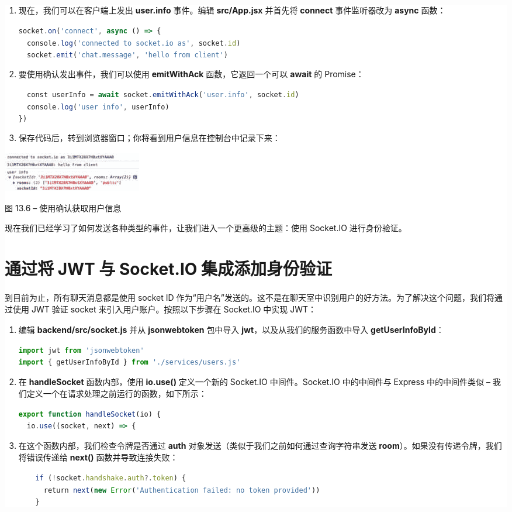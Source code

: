 1.  现在，我们可以在客户端上发出 **user.info** 事件。编辑 **src/App.jsx** 并首先将 **connect** 事件监听器改为 **async** 函数：

    ```js
    socket.on('connect', async () => {
      console.log('connected to socket.io as', socket.id)
      socket.emit('chat.message', 'hello from client')
    ```

1.  要使用确认发出事件，我们可以使用 **emitWithAck** 函数，它返回一个可以 **await** 的 Promise：

    ```js
      const userInfo = await socket.emitWithAck('user.info', socket.id)
      console.log('user info', userInfo)
    })
    ```

1.  保存代码后，转到浏览器窗口；你将看到用户信息在控制台中记录下来：

![图 13.6 – 使用确认获取用户信息](img/B19385_13_6.jpg)

图 13.6 – 使用确认获取用户信息

现在我们已经学习了如何发送各种类型的事件，让我们进入一个更高级的主题：使用 Socket.IO 进行身份验证。

# 通过将 JWT 与 Socket.IO 集成添加身份验证

到目前为止，所有聊天消息都是使用 socket ID 作为“用户名”发送的。这不是在聊天室中识别用户的好方法。为了解决这个问题，我们将通过使用 JWT 验证 socket 来引入用户账户。按照以下步骤在 Socket.IO 中实现 JWT：

1.  编辑 **backend/src/socket.js** 并从 **jsonwebtoken** 包中导入 **jwt**，以及从我们的服务函数中导入 **getUserInfoById**：

    ```js
    import jwt from 'jsonwebtoken'
    import { getUserInfoById } from './services/users.js'
    ```

1.  在 **handleSocket** 函数内部，使用 **io.use()** 定义一个新的 Socket.IO 中间件。Socket.IO 中的中间件与 Express 中的中间件类似 – 我们定义一个在请求处理之前运行的函数，如下所示：

    ```js
    export function handleSocket(io) {
      io.use((socket, next) => {
    ```

1.  在这个函数内部，我们检查令牌是否通过 **auth** 对象发送（类似于我们之前如何通过查询字符串发送 **room**）。如果没有传递令牌，我们将错误传递给 **next()** 函数并导致连接失败：

    ```js
        if (!socket.handshake.auth?.token) {
          return next(new Error('Authentication failed: no token provided'))
        }
    ```
